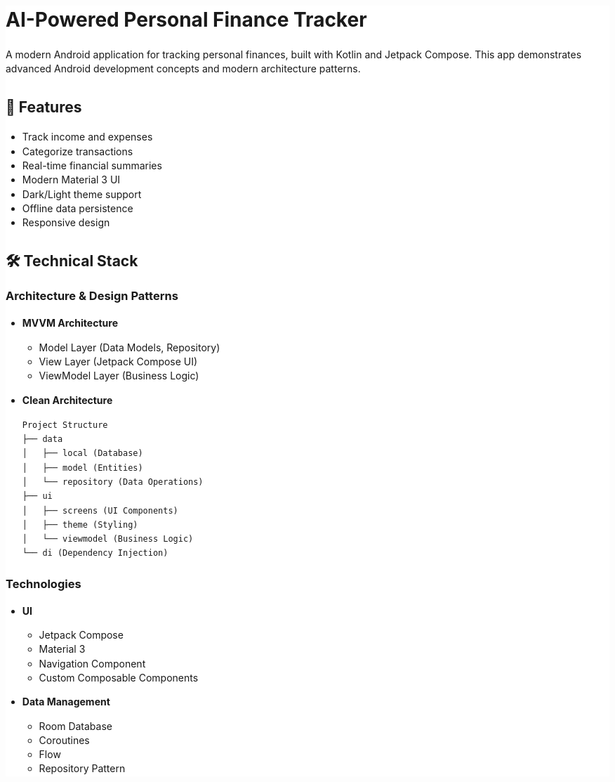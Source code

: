# AI-Powered Personal Finance Tracker

A modern Android application for tracking personal finances, built with Kotlin and Jetpack Compose. This app demonstrates advanced Android development concepts and modern architecture patterns.

## 🚀 Features

- Track income and expenses
- Categorize transactions
- Real-time financial summaries
- Modern Material 3 UI
- Dark/Light theme support
- Offline data persistence
- Responsive design

## 🛠 Technical Stack

### Architecture & Design Patterns
- **MVVM Architecture**
  - Model Layer (Data Models, Repository)
  - View Layer (Jetpack Compose UI)
  - ViewModel Layer (Business Logic)

- **Clean Architecture**
  ```
  Project Structure
  ├── data
  │   ├── local (Database)
  │   ├── model (Entities)
  │   └── repository (Data Operations)
  ├── ui
  │   ├── screens (UI Components)
  │   ├── theme (Styling)
  │   └── viewmodel (Business Logic)
  └── di (Dependency Injection)
  ```

### Technologies
- **UI**
  - Jetpack Compose
  - Material 3
  - Navigation Component
  - Custom Composable Components

- **Data Management**
  - Room Database
  - Coroutines
  - Flow
  - Repository Pattern
